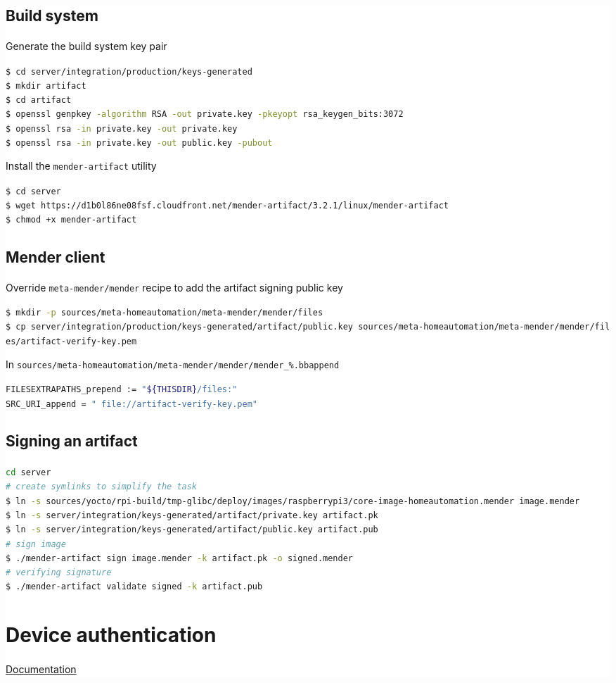 ## Build system

Generate the build system key pair
```bash
$ cd server/integration/production/keys-generated
$ mkdir artifact
$ cd artifact
$ openssl genpkey -algorithm RSA -out private.key -pkeyopt rsa_keygen_bits:3072
$ openssl rsa -in private.key -out private.key
$ openssl rsa -in private.key -out public.key -pubout
```

Install the `mender-artifact` utility
```bash
$ cd server
$ wget https://d1b0l86ne08fsf.cloudfront.net/mender-artifact/3.2.1/linux/mender-artifact
$ chmod +x mender-artifact
```

## Mender client

Override `meta-mender/mender` recipe to add the artifact signing public key
```bash
$ mkdir -p sources/meta-homeautomation/meta-mender/mender/files
$ cp server/integration/production/keys-generated/artifact/public.key sources/meta-homeautomation/meta-mender/mender/files/artifact-verify-key.pem
```

In `sources/meta-homeautomation/meta-mender/mender/mender_%.bbappend`
```bash
FILESEXTRAPATHS_prepend := "${THISDIR}/files:"
SRC_URI_append = " file://artifact-verify-key.pem"
```

## Signing an artifact

```bash
cd server
# create symlinks to simplify the task
$ ln -s sources/yocto/rpi-build/tmp-glibc/deploy/images/raspberrypi3/core-image-homeautomation.mender image.mender
$ ln -s server/integration/keys-generated/artifact/private.key artifact.pk
$ ln -s server/integration/keys-generated/artifact/public.key artifact.pub
# sign image
$ ./mender-artifact sign image.mender -k artifact.pk -o signed.mender
# verifying signature
$ ./mender-artifact validate signed -k artifact.pub
```

# Device authentication

[Documentation](https://docs.mender.io/2.2/server-integration/preauthorizing-devices)
